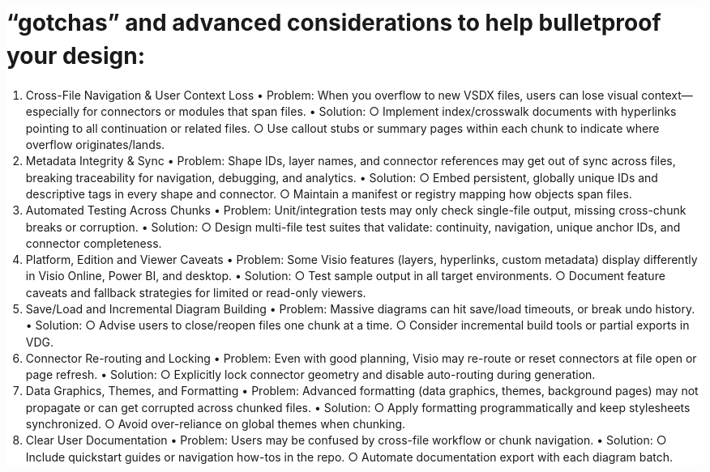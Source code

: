 # “gotchas” and advanced considerations to help bulletproof your design:

1. Cross-File Navigation & User Context Loss
    • Problem: When you overflow to new VSDX files, users can lose visual context—especially for connectors or modules that span files.
    • Solution: 
        ○ Implement index/crosswalk documents with hyperlinks pointing to all continuation or related files.
        ○ Use callout stubs or summary pages within each chunk to indicate where overflow originates/lands.
2. Metadata Integrity & Sync
    • Problem: Shape IDs, layer names, and connector references may get out of sync across files, breaking traceability for navigation, debugging, and analytics.
    • Solution: 
        ○ Embed persistent, globally unique IDs and descriptive tags in every shape and connector.
        ○ Maintain a manifest or registry mapping how objects span files.
3. Automated Testing Across Chunks
    • Problem: Unit/integration tests may only check single-file output, missing cross-chunk breaks or corruption.
    • Solution: 
        ○ Design multi-file test suites that validate: continuity, navigation, unique anchor IDs, and connector completeness.
4. Platform, Edition and Viewer Caveats
    • Problem: Some Visio features (layers, hyperlinks, custom metadata) display differently in Visio Online, Power BI, and desktop.
    • Solution: 
        ○ Test sample output in all target environments.
        ○ Document feature caveats and fallback strategies for limited or read-only viewers.
5. Save/Load and Incremental Diagram Building
    • Problem: Massive diagrams can hit save/load timeouts, or break undo history.
    • Solution: 
        ○ Advise users to close/reopen files one chunk at a time.
        ○ Consider incremental build tools or partial exports in VDG.
6. Connector Re-routing and Locking
    • Problem: Even with good planning, Visio may re-route or reset connectors at file open or page refresh.
    • Solution: 
        ○ Explicitly lock connector geometry and disable auto-routing during generation.
7. Data Graphics, Themes, and Formatting
    • Problem: Advanced formatting (data graphics, themes, background pages) may not propagate or can get corrupted across chunked files.
    • Solution: 
        ○ Apply formatting programmatically and keep stylesheets synchronized.
        ○ Avoid over-reliance on global themes when chunking.
8. Clear User Documentation
    • Problem: Users may be confused by cross-file workflow or chunk navigation.
    • Solution: 
        ○ Include quickstart guides or navigation how-tos in the repo.
        ○ Automate documentation export with each diagram batch.
